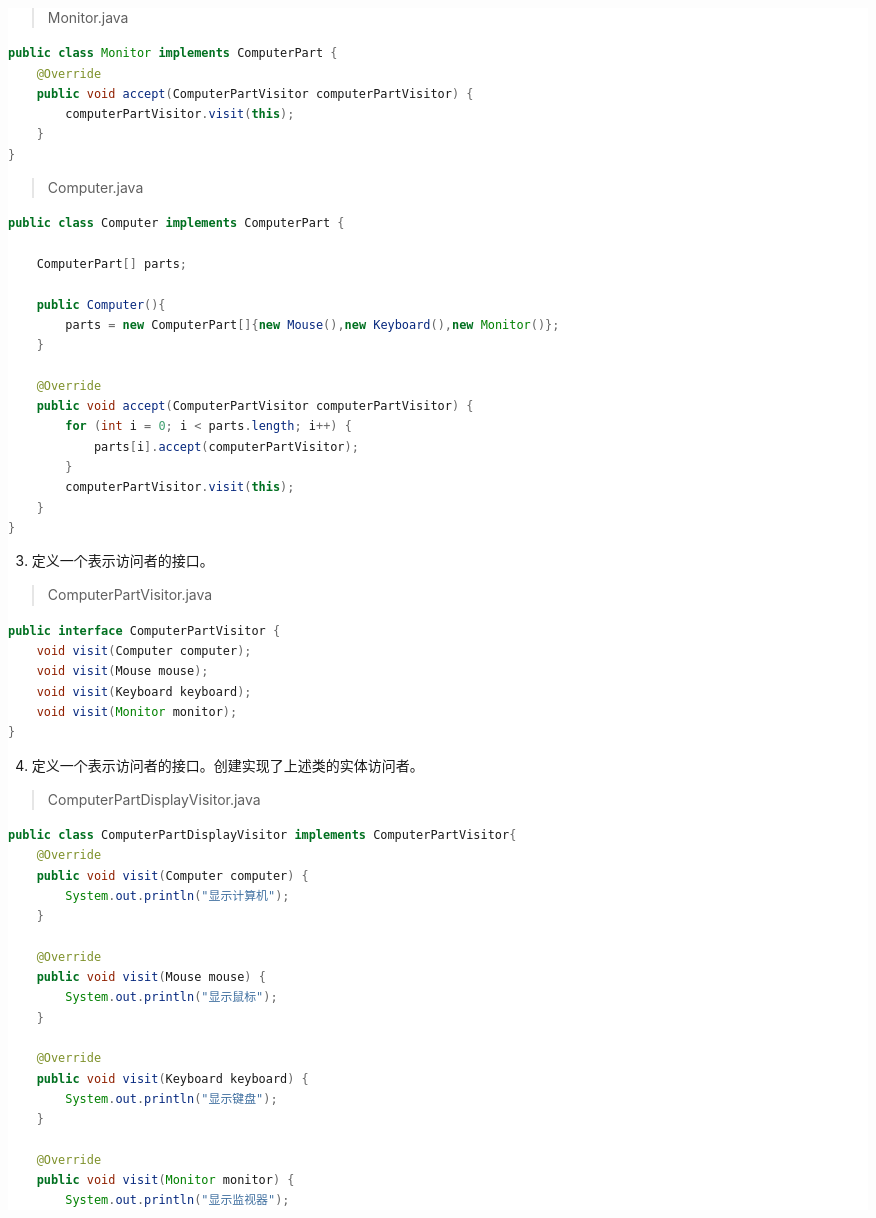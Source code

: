 > Monitor.java

```java
public class Monitor implements ComputerPart {
    @Override
    public void accept(ComputerPartVisitor computerPartVisitor) {
        computerPartVisitor.visit(this);
    }
}
```

> Computer.java

```java
public class Computer implements ComputerPart {

    ComputerPart[] parts;

    public Computer(){
        parts = new ComputerPart[]{new Mouse(),new Keyboard(),new Monitor()};
    }

    @Override
    public void accept(ComputerPartVisitor computerPartVisitor) {
        for (int i = 0; i < parts.length; i++) {
            parts[i].accept(computerPartVisitor);
        }
        computerPartVisitor.visit(this);
    }
}
```

3. 定义一个表示访问者的接口。

> ComputerPartVisitor.java

```java
public interface ComputerPartVisitor {
    void visit(Computer computer);
    void visit(Mouse mouse);
    void visit(Keyboard keyboard);
    void visit(Monitor monitor);
}
```

4. 定义一个表示访问者的接口。创建实现了上述类的实体访问者。

> ComputerPartDisplayVisitor.java

```java
public class ComputerPartDisplayVisitor implements ComputerPartVisitor{
    @Override
    public void visit(Computer computer) {
        System.out.println("显示计算机");
    }

    @Override
    public void visit(Mouse mouse) {
        System.out.println("显示鼠标");
    }

    @Override
    public void visit(Keyboard keyboard) {
        System.out.println("显示键盘");
    }

    @Override
    public void visit(Monitor monitor) {
        System.out.println("显示监视器");
```